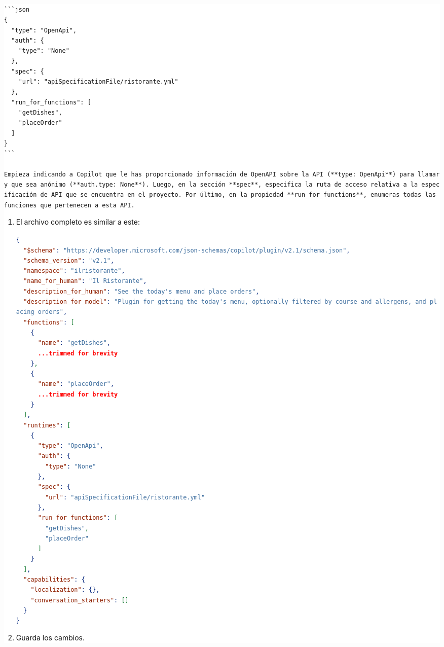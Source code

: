     ```json
    {
      "type": "OpenApi",
      "auth": {
        "type": "None"
      },
      "spec": {
        "url": "apiSpecificationFile/ristorante.yml"
      },
      "run_for_functions": [
        "getDishes",
        "placeOrder"
      ]
    }
    ```

    Empieza indicando a Copilot que le has proporcionado información de OpenAPI sobre la API (**type: OpenApi**) para llamar y que sea anónimo (**auth.type: None**). Luego, en la sección **spec**, especifica la ruta de acceso relativa a la especificación de API que se encuentra en el proyecto. Por último, en la propiedad **run_for_functions**, enumeras todas las funciones que pertenecen a esta API.

1. El archivo completo es similar a este:

    ```json
    {
      "$schema": "https://developer.microsoft.com/json-schemas/copilot/plugin/v2.1/schema.json",
      "schema_version": "v2.1",
      "namespace": "ilristorante",
      "name_for_human": "Il Ristorante",
      "description_for_human": "See the today's menu and place orders",
      "description_for_model": "Plugin for getting the today's menu, optionally filtered by course and allergens, and placing orders",
      "functions": [
        {
          "name": "getDishes",
          ...trimmed for brevity
        },
        {
          "name": "placeOrder",
          ...trimmed for brevity
        }
      ],
      "runtimes": [
        {
          "type": "OpenApi",
          "auth": {
            "type": "None"
          },
          "spec": {
            "url": "apiSpecificationFile/ristorante.yml"
          },
          "run_for_functions": [
            "getDishes",
            "placeOrder"
          ]
        }
      ],
      "capabilities": {
        "localization": {},
        "conversation_starters": []
      }
    }
    ```

1. Guarda los cambios.

